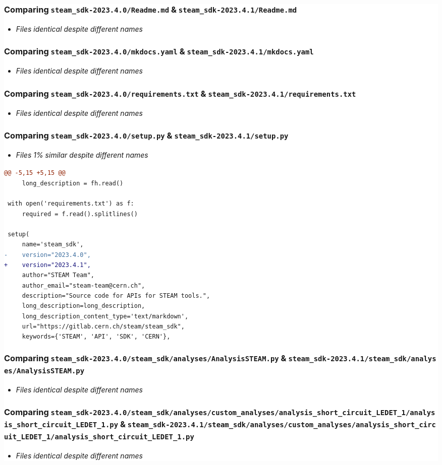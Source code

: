### Comparing `steam_sdk-2023.4.0/Readme.md` & `steam_sdk-2023.4.1/Readme.md`

 * *Files identical despite different names*

### Comparing `steam_sdk-2023.4.0/mkdocs.yaml` & `steam_sdk-2023.4.1/mkdocs.yaml`

 * *Files identical despite different names*

### Comparing `steam_sdk-2023.4.0/requirements.txt` & `steam_sdk-2023.4.1/requirements.txt`

 * *Files identical despite different names*

### Comparing `steam_sdk-2023.4.0/setup.py` & `steam_sdk-2023.4.1/setup.py`

 * *Files 1% similar despite different names*

```diff
@@ -5,15 +5,15 @@
     long_description = fh.read()
 
 with open('requirements.txt') as f:
     required = f.read().splitlines()
 
 setup(
     name='steam_sdk',
-    version="2023.4.0",
+    version="2023.4.1",
     author="STEAM Team",
     author_email="steam-team@cern.ch",
     description="Source code for APIs for STEAM tools.",
     long_description=long_description,
     long_description_content_type='text/markdown',
     url="https://gitlab.cern.ch/steam/steam_sdk",
     keywords={'STEAM', 'API', 'SDK', 'CERN'},
```

### Comparing `steam_sdk-2023.4.0/steam_sdk/analyses/AnalysisSTEAM.py` & `steam_sdk-2023.4.1/steam_sdk/analyses/AnalysisSTEAM.py`

 * *Files identical despite different names*

### Comparing `steam_sdk-2023.4.0/steam_sdk/analyses/custom_analyses/analysis_short_circuit_LEDET_1/analysis_short_circuit_LEDET_1.py` & `steam_sdk-2023.4.1/steam_sdk/analyses/custom_analyses/analysis_short_circuit_LEDET_1/analysis_short_circuit_LEDET_1.py`

 * *Files identical despite different names*
